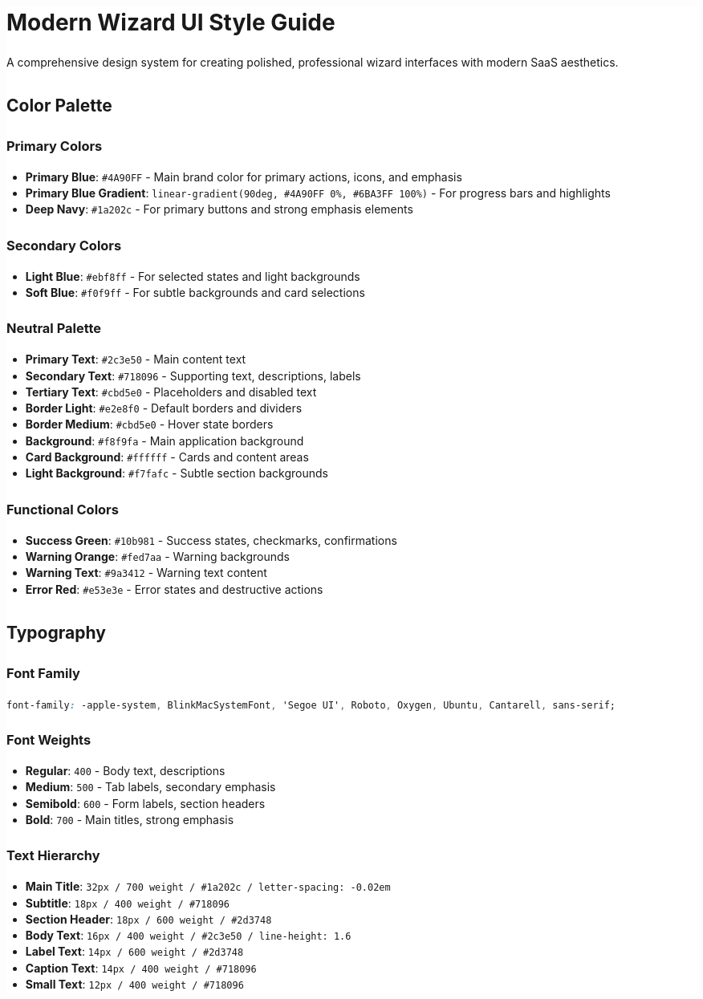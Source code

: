 # Modern Wizard UI Style Guide

A comprehensive design system for creating polished, professional wizard interfaces with modern SaaS aesthetics.

## Color Palette

### Primary Colors
- **Primary Blue**: `#4A90FF` - Main brand color for primary actions, icons, and emphasis
- **Primary Blue Gradient**: `linear-gradient(90deg, #4A90FF 0%, #6BA3FF 100%)` - For progress bars and highlights
- **Deep Navy**: `#1a202c` - For primary buttons and strong emphasis elements

### Secondary Colors
- **Light Blue**: `#ebf8ff` - For selected states and light backgrounds
- **Soft Blue**: `#f0f9ff` - For subtle backgrounds and card selections

### Neutral Palette
- **Primary Text**: `#2c3e50` - Main content text
- **Secondary Text**: `#718096` - Supporting text, descriptions, labels
- **Tertiary Text**: `#cbd5e0` - Placeholders and disabled text
- **Border Light**: `#e2e8f0` - Default borders and dividers
- **Border Medium**: `#cbd5e0` - Hover state borders
- **Background**: `#f8f9fa` - Main application background
- **Card Background**: `#ffffff` - Cards and content areas
- **Light Background**: `#f7fafc` - Subtle section backgrounds

### Functional Colors
- **Success Green**: `#10b981` - Success states, checkmarks, confirmations
- **Warning Orange**: `#fed7aa` - Warning backgrounds
- **Warning Text**: `#9a3412` - Warning text content
- **Error Red**: `#e53e3e` - Error states and destructive actions

## Typography

### Font Family
```css
font-family: -apple-system, BlinkMacSystemFont, 'Segoe UI', Roboto, Oxygen, Ubuntu, Cantarell, sans-serif;
```

### Font Weights
- **Regular**: `400` - Body text, descriptions
- **Medium**: `500` - Tab labels, secondary emphasis
- **Semibold**: `600` - Form labels, section headers
- **Bold**: `700` - Main titles, strong emphasis

### Text Hierarchy
- **Main Title**: `32px / 700 weight / #1a202c / letter-spacing: -0.02em`
- **Subtitle**: `18px / 400 weight / #718096`
- **Section Header**: `18px / 600 weight / #2d3748`
- **Body Text**: `16px / 400 weight / #2c3e50 / line-height: 1.6`
- **Label Text**: `14px / 600 weight / #2d3748`
- **Caption Text**: `14px / 400 weight / #718096`
- **Small Text**: `12px / 400 weight / #718096`
